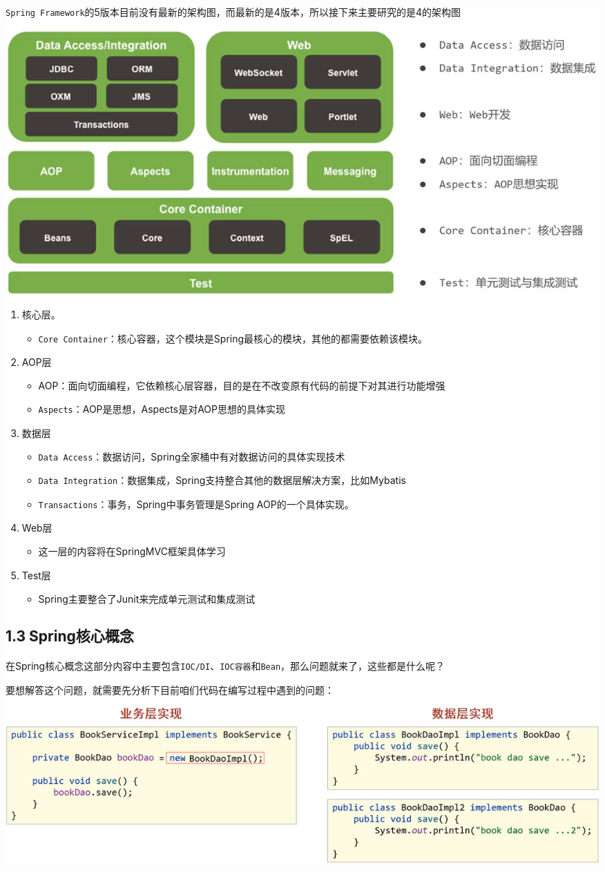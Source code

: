 `Spring Framework`的5版本目前没有最新的架构图，而最新的是4版本，所以接下来主要研究的是4的架构图

![](..\图片\4-02【Spring】\1-3.png)

1. 核心层。

   - `Core Container`：核心容器，这个模块是Spring最核心的模块，其他的都需要依赖该模块。

2. AOP层

   * AOP：面向切面编程，它依赖核心层容器，目的是在不改变原有代码的前提下对其进行功能增强

   * `Aspects`：AOP是思想，Aspects是对AOP思想的具体实现

3. 数据层

   * `Data Access`：数据访问，Spring全家桶中有对数据访问的具体实现技术

   * `Data Integration`：数据集成，Spring支持整合其他的数据层解决方案，比如Mybatis

   * `Transactions`：事务，Spring中事务管理是Spring AOP的一个具体实现。

4. Web层

   * 这一层的内容将在SpringMVC框架具体学习

5. Test层

   * Spring主要整合了Junit来完成单元测试和集成测试

## 1.3 Spring核心概念

在Spring核心概念这部分内容中主要包含`IOC/DI`、`IOC容器`和`Bean`，那么问题就来了，这些都是什么呢？

要想解答这个问题，就需要先分析下目前咱们代码在编写过程中遇到的问题：

![1629723232339](..\图片\4-02【Spring】\1-5.png)
